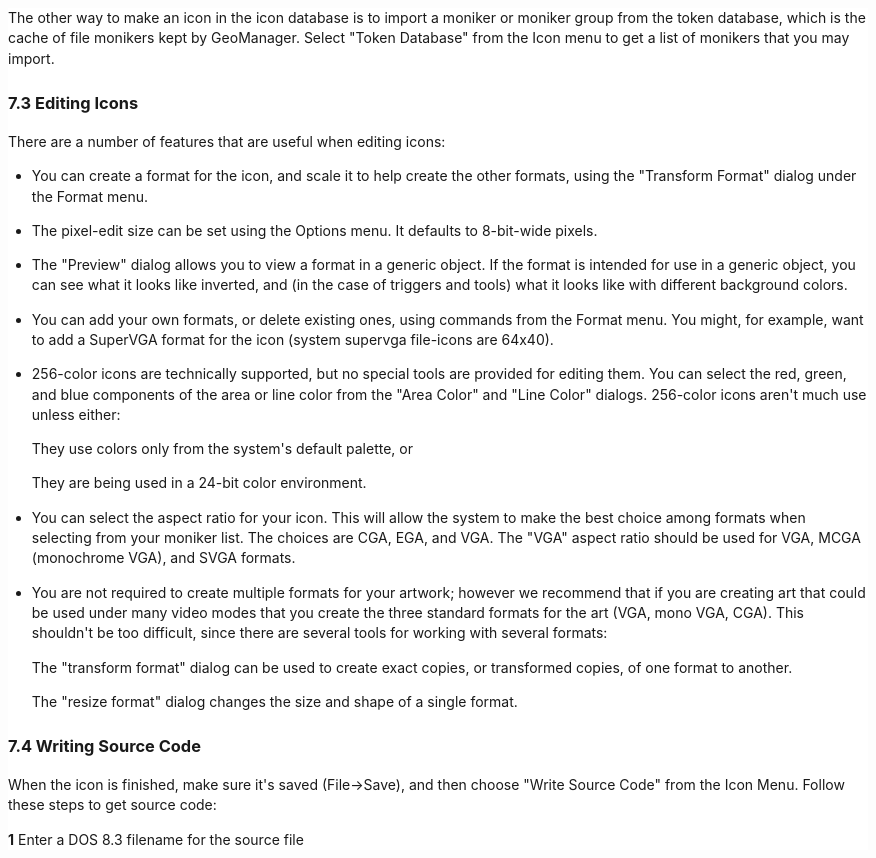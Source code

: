 The other way to make an icon in the icon database is to import a moniker or 
moniker group from the token database, which is the cache of file monikers 
kept by GeoManager. Select "Token Database" from the Icon menu to get a 
list of monikers that you may import. 

### 7.3 Editing Icons

There are a number of features that are useful when editing icons:

+ You can create a format for the icon, and scale it to help create the other 
formats, using the "Transform Format" dialog under the Format menu. 

+ The pixel-edit size can be set using the Options menu. It defaults to 
8-bit-wide pixels. 

+ The "Preview" dialog allows you to view a format in a generic object. If 
the format is intended for use in a generic object, you can see what it 
looks like inverted, and (in the case of triggers and tools) what it looks 
like with different background colors. 

+ You can add your own formats, or delete existing ones, using commands 
from the Format menu. You might, for example, want to add a SuperVGA 
format for the icon (system supervga file-icons are 64x40). 

+ 256-color icons are technically supported, but no special tools are 
provided for editing them. You can select the red, green, and blue 
components of the area or line color from the "Area Color" and "Line 
Color" dialogs. 256-color icons aren't much use unless either:

	They use colors only from the system's default palette, or

	They are being used in a 24-bit color environment. 

+ You can select the aspect ratio for your icon. This will allow the system to 
make the best choice among formats when selecting from your moniker 
list. The choices are CGA, EGA, and VGA. The "VGA" aspect ratio should 
be used for VGA, MCGA (monochrome VGA), and SVGA formats. 

+ You are not required to create multiple formats for your artwork; 
however we recommend that if you are creating art that could be used 
under many video modes that you create the three standard formats for 
the art (VGA, mono VGA, CGA). This shouldn't be too difficult, since 
there are several tools for working with several formats:

	The "transform format" dialog can be used to create exact 
copies, or transformed copies, of one format to another.

	The "resize format" dialog changes the size and shape of a 
single format.

### 7.4 Writing Source Code

When the icon is finished, make sure it's saved (File->Save), and then choose 
"Write Source Code" from the Icon Menu. Follow these steps to get source 
code:

**1** Enter a DOS 8.3 filename for the source file 
